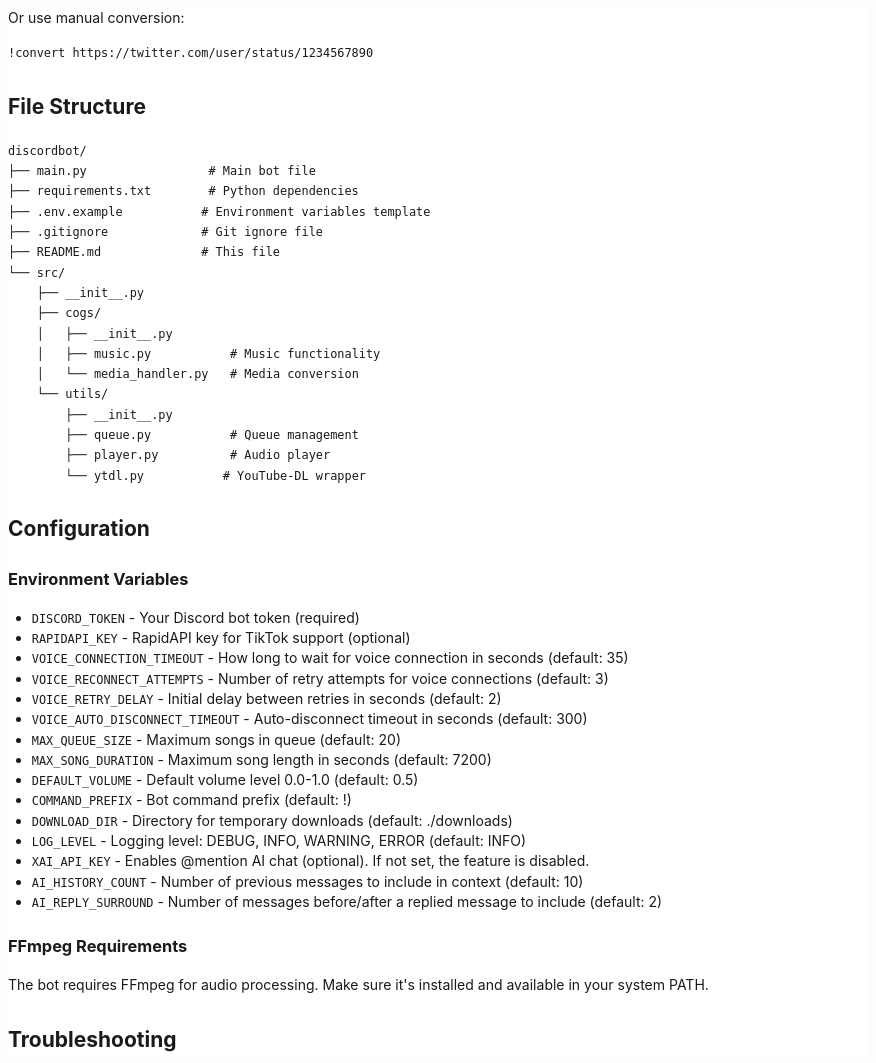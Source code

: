 Or use manual conversion:
```
!convert https://twitter.com/user/status/1234567890
```

## File Structure
```
discordbot/
├── main.py                 # Main bot file
├── requirements.txt        # Python dependencies
├── .env.example           # Environment variables template
├── .gitignore             # Git ignore file
├── README.md              # This file
└── src/
    ├── __init__.py
    ├── cogs/
    │   ├── __init__.py
    │   ├── music.py           # Music functionality
    │   └── media_handler.py   # Media conversion
    └── utils/
        ├── __init__.py
        ├── queue.py           # Queue management
        ├── player.py          # Audio player
        └── ytdl.py           # YouTube-DL wrapper
```

## Configuration

### Environment Variables
- `DISCORD_TOKEN` - Your Discord bot token (required)
- `RAPIDAPI_KEY` - RapidAPI key for TikTok support (optional)
- `VOICE_CONNECTION_TIMEOUT` - How long to wait for voice connection in seconds (default: 35)
- `VOICE_RECONNECT_ATTEMPTS` - Number of retry attempts for voice connections (default: 3)
- `VOICE_RETRY_DELAY` - Initial delay between retries in seconds (default: 2)
- `VOICE_AUTO_DISCONNECT_TIMEOUT` - Auto-disconnect timeout in seconds (default: 300)
- `MAX_QUEUE_SIZE` - Maximum songs in queue (default: 20)
- `MAX_SONG_DURATION` - Maximum song length in seconds (default: 7200)
- `DEFAULT_VOLUME` - Default volume level 0.0-1.0 (default: 0.5)
- `COMMAND_PREFIX` - Bot command prefix (default: !)
- `DOWNLOAD_DIR` - Directory for temporary downloads (default: ./downloads)
- `LOG_LEVEL` - Logging level: DEBUG, INFO, WARNING, ERROR (default: INFO)
- `XAI_API_KEY` - Enables @mention AI chat (optional). If not set, the feature is disabled.
- `AI_HISTORY_COUNT` - Number of previous messages to include in context (default: 10)
- `AI_REPLY_SURROUND` - Number of messages before/after a replied message to include (default: 2)

### FFmpeg Requirements
The bot requires FFmpeg for audio processing. Make sure it's installed and available in your system PATH.

## Troubleshooting
